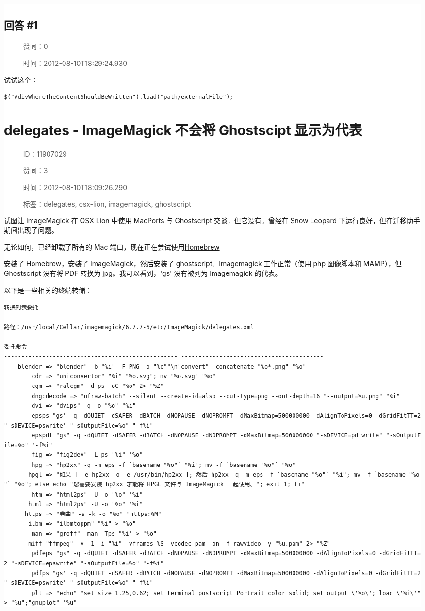 * * *

## 回答 #1

> 赞同：0
> 
> 时间：2012-08-10T18:29:24.930

试试这个：

```
$("#divWhereTheContentShouldBeWritten").load("path/externalFile"); 
```

# delegates - ImageMagick 不会将 Ghostscipt 显示为代表

> ID：11907029
> 
> 赞同：3
> 
> 时间：2012-08-10T18:09:26.290
> 
> 标签：delegates, osx-lion, imagemagick, ghostscript

试图让 ImageMagick 在 OSX Lion 中使用 MacPorts 与 Ghostscript 交谈，但它没有。曾经在 Snow Leopard 下运行良好，但在迁移助手期间出现了问题。

无论如何，已经卸载了所有的 Mac 端口，现在正在尝试使用[Homebrew](https://brew.sh/)

安装了 Homebrew，安装了 ImageMagick，然后安装了 ghostscript。Imagemagick 工作正常（使用 php 图像脚本和 MAMP），但 Ghostscript 没有将 PDF 转换为 jpg。我可以看到，'gs' 没有被列为 Imagemagick 的代表。

以下是一些相关的终端转储：

```
转换列表委托

路径：/usr/local/Cellar/imagemagick/6.7.7-6/etc/ImageMagick/delegates.xml

委托命令
-------------------------------------------------- -----------------------------------------
    blender => "blender" -b "%i" -F PNG -o "%o""\n"convert" -concatenate "%o*.png" "%o"
        cdr => "uniconvertor" "%i" "%o.svg"; mv "%o.svg" "%o"
        cgm => "ralcgm" -d ps -oC "%o" 2> "%Z"
        dng:decode => "ufraw-batch" --silent --create-id=also --out-type=png --out-depth=16 "--output=%u.png" "%i"
        dvi => "dvips" -q -o "%o" "%i"
        epsps "gs" -q -dQUIET -dSAFER -dBATCH -dNOPAUSE -dNOPROMPT -dMaxBitmap=500000000 -dAlignToPixels=0 -dGridFitTT=2 "-sDEVICE=pswrite" "-sOutputFile=%o" "-f%i"
        epspdf "gs" -q -dQUIET -dSAFER -dBATCH -dNOPAUSE -dNOPROMPT -dMaxBitmap=500000000 "-sDEVICE=pdfwrite" "-sOutputFile=%o" "-f%i"
        fig => "fig2dev" -L ps "%i" "%o"
        hpg => "hp2xx" -q -m eps -f `basename "%o"` "%i"; mv -f `basename "%o"` "%o"
       hpgl => "如果 [ -e hp2xx -o -e /usr/bin/hp2xx ]; 然后 hp2xx -q -m eps -f `basename "%o"` "%i"; mv -f `basename "%o "` "%o"; else echo "您需要安装 hp2xx 才能将 HPGL 文件与 ImageMagick 一起使用。"; exit 1; fi"
        htm => "html2ps" -U -o "%o" "%i"
       html => "html2ps" -U -o "%o" "%i"
      https => "卷曲" -s -k -o "%o" "https:%M"
       ilbm => "ilbmtoppm" "%i" > "%o"
        man => "groff" -man -Tps "%i" > "%o"
       miff "ffmpeg" -v -1 -i "%i" -vframes %S -vcodec pam -an -f rawvideo -y "%u.pam" 2> "%Z"
        pdfeps "gs" -q -dQUIET -dSAFER -dBATCH -dNOPAUSE -dNOPROMPT -dMaxBitmap=500000000 -dAlignToPixels=0 -dGridFitTT=2 "-sDEVICE=epswrite" "-sOutputFile=%o" "-f%i"
        pdfps "gs" -q -dQUIET -dSAFER -dBATCH -dNOPAUSE -dNOPROMPT -dMaxBitmap=500000000 -dAlignToPixels=0 -dGridFitTT=2 "-sDEVICE=pswrite" "-sOutputFile=%o" "-f%i"
        plt => "echo" "set size 1.25,0.62; set terminal postscript Portrait color solid; set output \'%o\'; load \'%i\'" > "%u";"gnuplot" "%u"
```